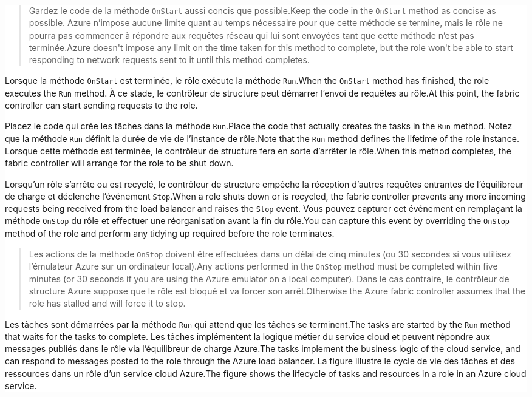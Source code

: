 > <span data-ttu-id="c8ab0-191">Gardez le code de la méthode `OnStart` aussi concis que possible.</span><span class="sxs-lookup"><span data-stu-id="c8ab0-191">Keep the code in the `OnStart` method as concise as possible.</span></span> <span data-ttu-id="c8ab0-192">Azure n’impose aucune limite quant au temps nécessaire pour que cette méthode se termine, mais le rôle ne pourra pas commencer à répondre aux requêtes réseau qui lui sont envoyées tant que cette méthode n’est pas terminée.</span><span class="sxs-lookup"><span data-stu-id="c8ab0-192">Azure doesn't impose any limit on the time taken for this method to complete, but the role won't be able to start responding to network requests sent to it until this method completes.</span></span>

<span data-ttu-id="c8ab0-193">Lorsque la méthode `OnStart` est terminée, le rôle exécute la méthode `Run`.</span><span class="sxs-lookup"><span data-stu-id="c8ab0-193">When the `OnStart` method has finished, the role executes the `Run` method.</span></span> <span data-ttu-id="c8ab0-194">À ce stade, le contrôleur de structure peut démarrer l’envoi de requêtes au rôle.</span><span class="sxs-lookup"><span data-stu-id="c8ab0-194">At this point, the fabric controller can start sending requests to the role.</span></span>

<span data-ttu-id="c8ab0-195">Placez le code qui crée les tâches dans la méthode `Run`.</span><span class="sxs-lookup"><span data-stu-id="c8ab0-195">Place the code that actually creates the tasks in the `Run` method.</span></span> <span data-ttu-id="c8ab0-196">Notez que la méthode `Run` définit la durée de vie de l’instance de rôle.</span><span class="sxs-lookup"><span data-stu-id="c8ab0-196">Note that the `Run` method defines the lifetime of the role instance.</span></span> <span data-ttu-id="c8ab0-197">Lorsque cette méthode est terminée, le contrôleur de structure fera en sorte d’arrêter le rôle.</span><span class="sxs-lookup"><span data-stu-id="c8ab0-197">When this method completes, the fabric controller will arrange for the role to be shut down.</span></span>

<span data-ttu-id="c8ab0-198">Lorsqu’un rôle s’arrête ou est recyclé, le contrôleur de structure empêche la réception d’autres requêtes entrantes de l’équilibreur de charge et déclenche l’événement `Stop`.</span><span class="sxs-lookup"><span data-stu-id="c8ab0-198">When a role shuts down or is recycled, the fabric controller prevents any more incoming requests being received from the load balancer and raises the `Stop` event.</span></span> <span data-ttu-id="c8ab0-199">Vous pouvez capturer cet événement en remplaçant la méthode `OnStop` du rôle et effectuer une réorganisation avant la fin du rôle.</span><span class="sxs-lookup"><span data-stu-id="c8ab0-199">You can capture this event by overriding the `OnStop` method of the role and perform any tidying up required before the role terminates.</span></span>

> <span data-ttu-id="c8ab0-200">Les actions de la méthode `OnStop` doivent être effectuées dans un délai de cinq minutes (ou 30 secondes si vous utilisez l’émulateur Azure sur un ordinateur local).</span><span class="sxs-lookup"><span data-stu-id="c8ab0-200">Any actions performed in the `OnStop` method must be completed within five minutes (or 30 seconds if you are using the Azure emulator on a local computer).</span></span> <span data-ttu-id="c8ab0-201">Dans le cas contraire, le contrôleur de structure Azure suppose que le rôle est bloqué et va forcer son arrêt.</span><span class="sxs-lookup"><span data-stu-id="c8ab0-201">Otherwise the Azure fabric controller assumes that the role has stalled and will force it to stop.</span></span>

<span data-ttu-id="c8ab0-202">Les tâches sont démarrées par la méthode `Run` qui attend que les tâches se terminent.</span><span class="sxs-lookup"><span data-stu-id="c8ab0-202">The tasks are started by the `Run` method that waits for the tasks to complete.</span></span> <span data-ttu-id="c8ab0-203">Les tâches implémentent la logique métier du service cloud et peuvent répondre aux messages publiés dans le rôle via l’équilibreur de charge Azure.</span><span class="sxs-lookup"><span data-stu-id="c8ab0-203">The tasks implement the business logic of the cloud service, and can respond to messages posted to the role through the Azure load balancer.</span></span> <span data-ttu-id="c8ab0-204">La figure illustre le cycle de vie des tâches et des ressources dans un rôle d’un service cloud Azure.</span><span class="sxs-lookup"><span data-stu-id="c8ab0-204">The figure shows the lifecycle of tasks and resources in a role in an Azure cloud service.</span></span>
